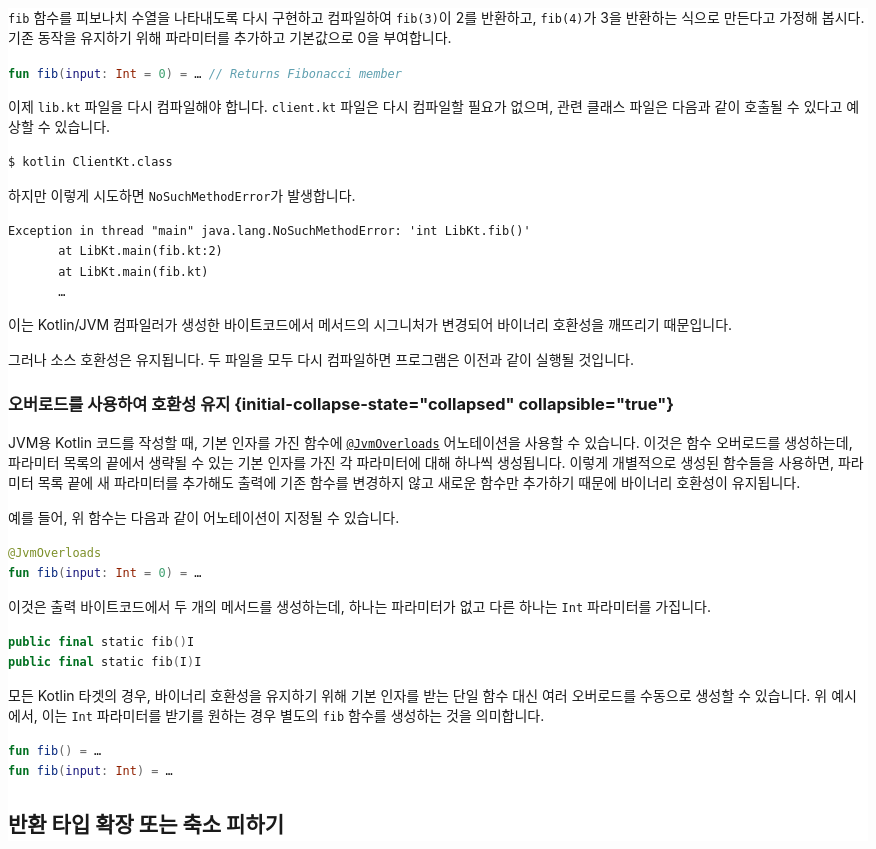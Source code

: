 `fib` 함수를 피보나치 수열을 나타내도록 다시 구현하고 컴파일하여 `fib(3)`이 2를 반환하고, `fib(4)`가 3을 반환하는 식으로 만든다고 가정해 봅시다.
기존 동작을 유지하기 위해 파라미터를 추가하고 기본값으로 0을 부여합니다.

```kotlin
fun fib(input: Int = 0) = … // Returns Fibonacci member
```

이제 `lib.kt` 파일을 다시 컴파일해야 합니다. `client.kt` 파일은 다시 컴파일할 필요가 없으며, 관련 클래스 파일은 다음과 같이 호출될 수 있다고 예상할 수 있습니다.

```shell
$ kotlin ClientKt.class
```

하지만 이렇게 시도하면 `NoSuchMethodError`가 발생합니다.

```text
Exception in thread "main" java.lang.NoSuchMethodError: 'int LibKt.fib()'
       at LibKt.main(fib.kt:2)
       at LibKt.main(fib.kt)
       …
```

이는 Kotlin/JVM 컴파일러가 생성한 바이트코드에서 메서드의 시그니처가 변경되어 바이너리 호환성을 깨뜨리기 때문입니다.

그러나 소스 호환성은 유지됩니다. 두 파일을 모두 다시 컴파일하면 프로그램은 이전과 같이 실행될 것입니다.

### 오버로드를 사용하여 호환성 유지 {initial-collapse-state="collapsed" collapsible="true"}

JVM용 Kotlin 코드를 작성할 때, 기본 인자를 가진 함수에 [`@JvmOverloads`](https://kotlinlang.org/api/latest/jvm/stdlib/kotlin.jvm/-jvm-overloads/) 어노테이션을 사용할 수 있습니다.
이것은 함수 오버로드를 생성하는데, 파라미터 목록의 끝에서 생략될 수 있는 기본 인자를 가진 각 파라미터에 대해 하나씩 생성됩니다.
이렇게 개별적으로 생성된 함수들을 사용하면, 파라미터 목록 끝에 새 파라미터를 추가해도 출력에 기존 함수를 변경하지 않고 새로운 함수만 추가하기 때문에 바이너리 호환성이 유지됩니다.

예를 들어, 위 함수는 다음과 같이 어노테이션이 지정될 수 있습니다.

```kotlin
@JvmOverloads
fun fib(input: Int = 0) = …
```

이것은 출력 바이트코드에서 두 개의 메서드를 생성하는데, 하나는 파라미터가 없고 다른 하나는 `Int` 파라미터를 가집니다.

```kotlin
public final static fib()I
public final static fib(I)I
```

모든 Kotlin 타겟의 경우, 바이너리 호환성을 유지하기 위해 기본 인자를 받는 단일 함수 대신 여러 오버로드를 수동으로 생성할 수 있습니다. 위 예시에서, 이는 `Int` 파라미터를 받기를 원하는 경우 별도의 `fib` 함수를 생성하는 것을 의미합니다.

```kotlin
fun fib() = … 
fun fib(input: Int) = …
```

## 반환 타입 확장 또는 축소 피하기
